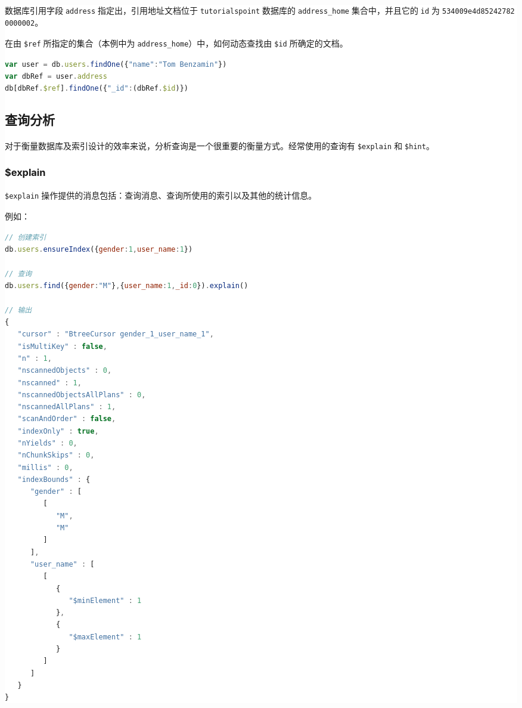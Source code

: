 数据库引用字段 `address` 指定出，引用地址文档位于 `tutorialspoint` 数据库的 `address_home` 集合中，并且它的 `id` 为 `534009e4d852427820000002`。

在由 `$ref` 所指定的集合（本例中为 `address_home`）中，如何动态查找由 `$id` 所确定的文档。

```js
var user = db.users.findOne({"name":"Tom Benzamin"})
var dbRef = user.address
db[dbRef.$ref].findOne({"_id":(dbRef.$id)})
```

## 查询分析

对于衡量数据库及索引设计的效率来说，分析查询是一个很重要的衡量方式。经常使用的查询有 `$explain` 和 `$hint`。

### $explain

`$explain` 操作提供的消息包括：查询消息、查询所使用的索引以及其他的统计信息。

例如：

```js
// 创建索引
db.users.ensureIndex({gender:1,user_name:1})

// 查询
db.users.find({gender:"M"},{user_name:1,_id:0}).explain()

// 输出
{
   "cursor" : "BtreeCursor gender_1_user_name_1",
   "isMultiKey" : false,
   "n" : 1,
   "nscannedObjects" : 0,
   "nscanned" : 1,
   "nscannedObjectsAllPlans" : 0,
   "nscannedAllPlans" : 1,
   "scanAndOrder" : false,
   "indexOnly" : true,
   "nYields" : 0,
   "nChunkSkips" : 0,
   "millis" : 0,
   "indexBounds" : {
      "gender" : [
         [
            "M",
            "M"
         ]
      ],
      "user_name" : [
         [
            {
               "$minElement" : 1
            },
            {
               "$maxElement" : 1
            }
         ]
      ]
   }
}
```
